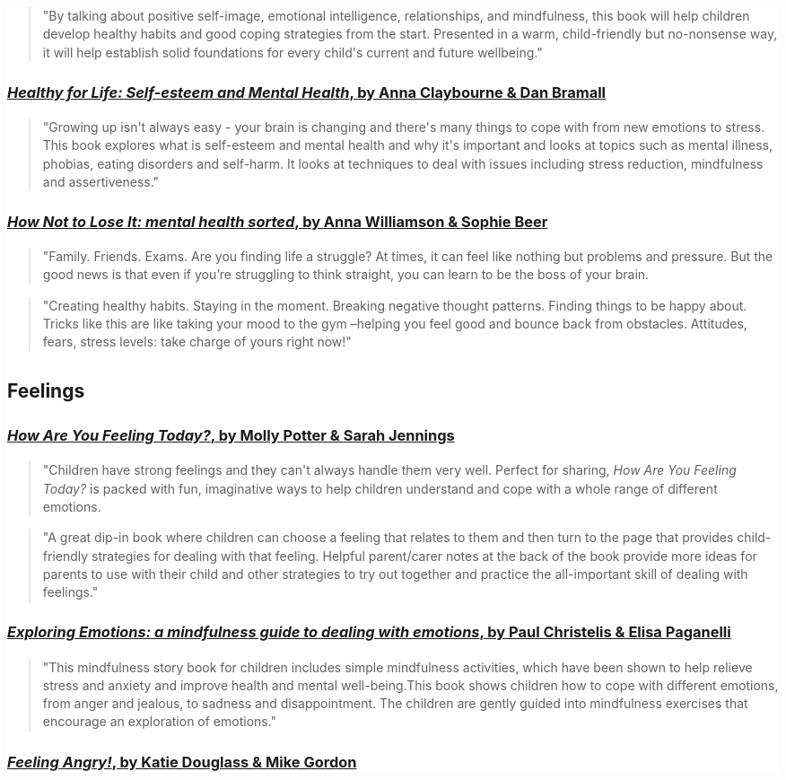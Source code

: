 > "By talking about positive self-image, emotional intelligence, relationships, and mindfulness, this book will help children develop healthy habits and good coping strategies from the start. Presented in a warm, child-friendly but no-nonsense way, it will help establish solid foundations for every child's current and future wellbeing."

### [<cite>Healthy for Life: Self-esteem and Mental Health</cite>, by Anna Claybourne & Dan Bramall](https://suffolk.spydus.co.uk/cgi-bin/spydus.exe/ENQ/OPAC/BIBENQ?BRN=2056639)

> "Growing up isn't always easy - your brain is changing and there's many things to cope with from new emotions to stress. This book explores what is self-esteem and mental health and why it's important and looks at topics such as mental illness, phobias, eating disorders and self-harm. It looks at techniques to deal with issues including stress reduction, mindfulness and assertiveness."

### [<cite>How Not to Lose It: mental health sorted</cite>, by Anna Williamson & Sophie Beer](https://suffolk.spydus.co.uk/cgi-bin/spydus.exe/ENQ/OPAC/BIBENQ?BRN=2522760)

> "Family. Friends. Exams. Are you finding life a struggle? At times, it can feel like nothing but problems and pressure. But the good news is that even if you’re struggling to think straight, you can learn to be the boss of your brain.

> "Creating healthy habits. Staying in the moment. Breaking negative thought patterns. Finding things to be happy about. Tricks like this are like taking your mood to the gym –helping you feel good and bounce back from obstacles. Attitudes, fears, stress levels: take charge of yours right now!"

## Feelings

### [<cite>How Are You Feeling Today?</cite>, by Molly Potter & Sarah Jennings](https://suffolk.spydus.co.uk/cgi-bin/spydus.exe/ENQ/OPAC/BIBENQ?BRN=1613106)

> "Children have strong feelings and they can't always handle them very well. Perfect for sharing, <cite>How Are You Feeling Today?</cite> is packed with fun, imaginative ways to help children understand and cope with a whole range of different emotions.

> "A great dip-in book where children can choose a feeling that relates to them and then turn to the page that provides child-friendly strategies for dealing with that feeling. Helpful parent/carer notes at the back of the book provide more ideas for parents to use with their child and other strategies to try out together and practice the all-important skill of dealing with feelings."

### [<cite>Exploring Emotions: a mindfulness guide to dealing with emotions</cite>, by Paul Christelis & Elisa Paganelli](https://suffolk.spydus.co.uk/cgi-bin/spydus.exe/ENQ/OPAC/BIBENQ?BRN=2303811)

> "This mindfulness story book for children includes simple mindfulness activities, which have been shown to help relieve stress and anxiety and improve health and mental well-being.This book shows children how to cope with different emotions, from anger and jealous, to sadness and disappointment. The children are gently guided into mindfulness exercises that encourage an exploration of emotions."

### [<cite>Feeling Angry!</cite>, by Katie Douglass & Mike Gordon](https://suffolk.spydus.co.uk/cgi-bin/spydus.exe/ENQ/OPAC/BIBENQ?BRN=2538241)
